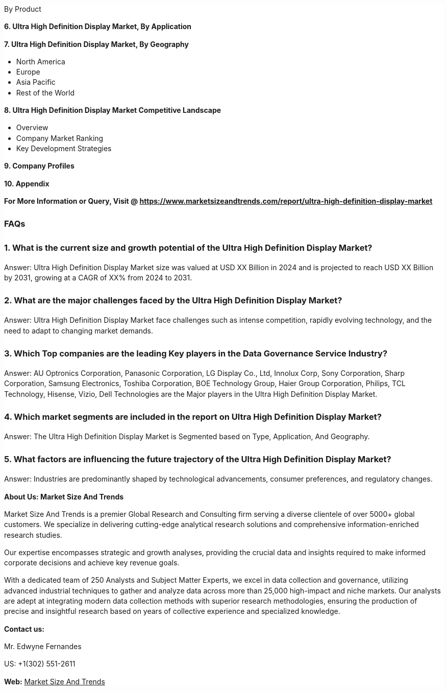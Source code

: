 By Product</span></strong></p></div><div class="" data-test-id=""><p><strong><span class="">6. Ultra High Definition Display Market, By Application</span></strong></p></div><div class="" data-test-id=""><p><strong><span class="">7. Ultra High Definition Display Market, By Geography</span></strong></p></div><div class="" data-test-id=""><ul><li><span class="">North America</span></li><li><span class="">Europe</span></li><li><span class="">Asia Pacific</span></li><li><span class="">Rest of the World</span></li></ul></div><div class="" data-test-id=""><p><strong><span class="">8. Ultra High Definition Display Market Competitive Landscape</span></strong></p></div><div class="" data-test-id=""><ul><li><span class="">Overview</span></li><li><span class="">Company Market Ranking</span></li><li><span class="">Key Development Strategies</span></li></ul></div><div class="" data-test-id=""><p><strong><span class="">9. Company Profiles</span></strong></p></div><div class="" data-test-id=""><p><strong><span class="">10. Appendix</span></strong></p></div><div class="" data-test-id=""><p><strong><span class="">For More Information or Query, Visit @ <a href="https://www.marketsizeandtrends.com/report/ultra-high-definition-display-market" target="_blank">https://www.marketsizeandtrends.com/report/ultra-high-definition-display-market</a></span></strong></p></div><div class="" data-test-id=""><div class="article-main__content" data-test-id="publishing-text-block"><h3><strong><span class="">FAQs</span></strong></h3></div><div class="article-main__content" data-test-id="publishing-text-block"><h3><span class="">1. What is the current size and growth potential of the Ultra High Definition Display Market?</span></h3></div><div class="article-main__content" data-test-id="publishing-text-block"><p><span class="font-[700]">Answer</span><span class="">: Ultra High Definition Display Market size was valued at USD XX Billion in 2024 and is projected to reach USD XX Billion by 2031, growing at a CAGR of XX% from 2024 to 2031.</span></p></div><div class="article-main__content" data-test-id="publishing-text-block"><h3><span class="">2. What are the major challenges faced by the Ultra High Definition Display Market?</span></h3></div><div class="article-main__content" data-test-id="publishing-text-block"><p><span class="font-[700]">Answer</span><span class="">: Ultra High Definition Display Market face challenges such as intense competition, rapidly evolving technology, and the need to adapt to changing market demands.</span></p></div><div class="article-main__content" data-test-id="publishing-text-block"><h3><span class="">3. Which Top companies are the leading Key players in the Data Governance Service Industry?</span></h3></div><div class="article-main__content" data-test-id="publishing-text-block"><p><span class="font-[700]">Answer</span><span class="">: AU Optronics Corporation, Panasonic Corporation, LG Display Co., Ltd, Innolux Corp, Sony Corporation, Sharp Corporation, Samsung Electronics, Toshiba Corporation, BOE Technology Group, Haier Group Corporation, Philips, TCL Technology, Hisense, Vizio, Dell Technologies are the Major players in the Ultra High Definition Display Market.</span></p></div><div class="article-main__content" data-test-id="publishing-text-block"><h3><span class="">4. Which market segments are included in the report on Ultra High Definition Display Market?</span></h3></div><div class="article-main__content" data-test-id="publishing-text-block"><p><span class="font-[700]">Answer</span><span class="">: The Ultra High Definition Display Market is Segmented based on Type, Application, And Geography.</span></p></div><div class="article-main__content" data-test-id="publishing-text-block"><h3><span class="">5. What factors are influencing the future trajectory of the Ultra High Definition Display Market?</span></h3></div><div class="article-main__content" data-test-id="publishing-text-block"><p><span class="font-[700]">Answer:</span><span class="">&nbsp;Industries are predominantly shaped by technological advancements, consumer preferences, and regulatory changes.</span></p></div><p><strong><span class="">About Us: Market Size And Trends</span></strong></p></div><div class="" data-test-id=""><p><span class="">Market Size And Trends is a premier Global Research and Consulting firm serving a diverse clientele of over 5000+ global customers. We specialize in delivering cutting-edge analytical research solutions and comprehensive information-enriched research studies.</span></p></div><div class="" data-test-id=""><p><span class="">Our expertise encompasses strategic and growth analyses, providing the crucial data and insights required to make informed corporate decisions and achieve key revenue goals.</span></p></div><div class="" data-test-id=""><p><span class="">With a dedicated team of 250 Analysts and Subject Matter Experts, we excel in data collection and governance, utilizing advanced industrial techniques to gather and analyze data across more than 25,000 high-impact and niche markets. Our analysts are adept at integrating modern data collection methods with superior research methodologies, ensuring the production of precise and insightful research based on years of collective experience and specialized knowledge.</span></p></div><div class="" data-test-id=""><p><strong><span class="">Contact us:</span></strong></p></div><div class="" data-test-id=""><p><span class="">Mr. Edwyne Fernandes</span></p></div><div class="" data-test-id=""><p><span class="">US: +1(302) 551-2611<br /></span></p><p><span class=""><strong>Web:</strong> <a href="https://www.marketsizeandtrends.com/" target="_blank">Market Size And Trends</a></span></p></div>
